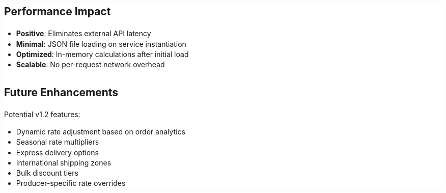 ## Performance Impact

- **Positive**: Eliminates external API latency
- **Minimal**: JSON file loading on service instantiation
- **Optimized**: In-memory calculations after initial load
- **Scalable**: No per-request network overhead

## Future Enhancements

Potential v1.2 features:
- Dynamic rate adjustment based on order analytics
- Seasonal rate multipliers
- Express delivery options
- International shipping zones
- Bulk discount tiers
- Producer-specific rate overrides